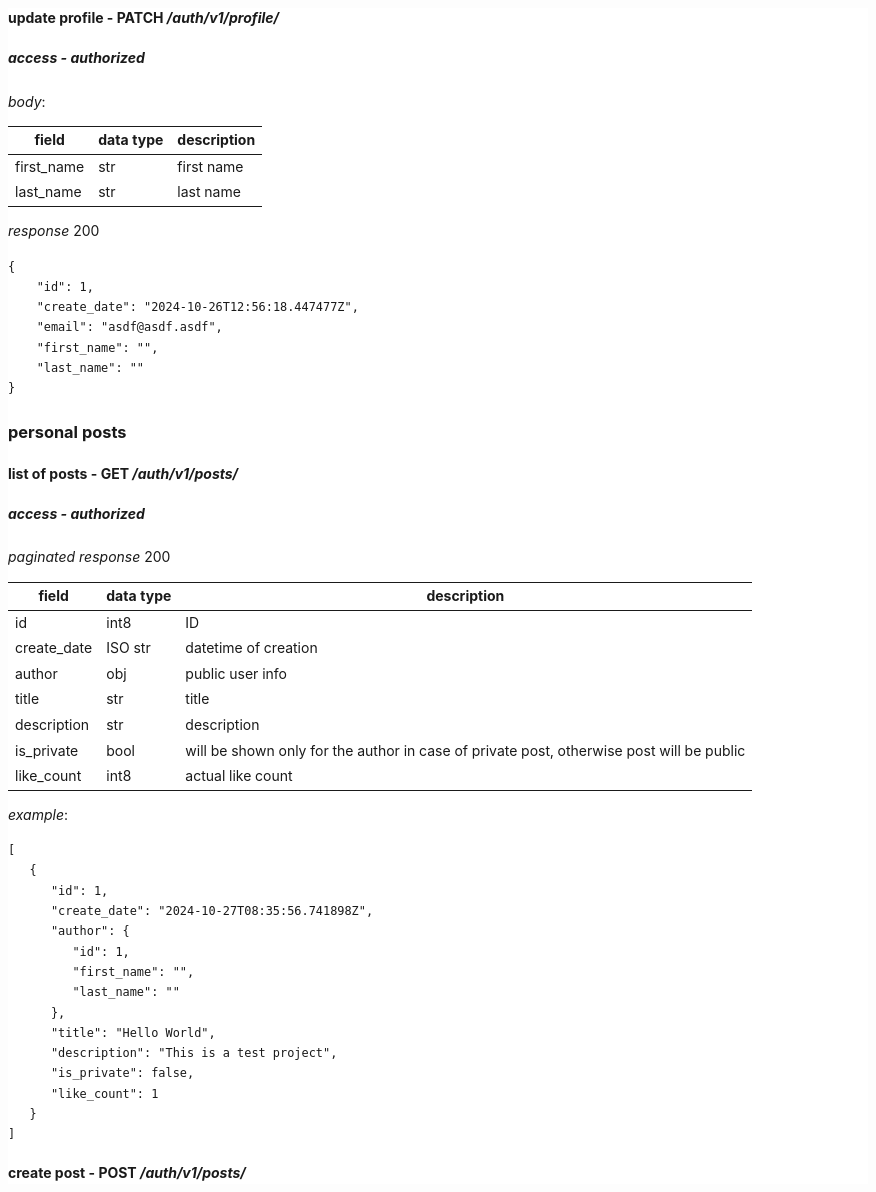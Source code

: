 #### update profile - PATCH */auth/v1/profile/*
##### access - *authorized*
_body_: 

|field | data type | description|
|- | - | -|
|first_name | str | first name|
|last_name | str | last name|

_response_ 200
```json5
{
    "id": 1,
    "create_date": "2024-10-26T12:56:18.447477Z",
    "email": "asdf@asdf.asdf",
    "first_name": "",
    "last_name": ""
}
```

### personal posts
#### list of posts - GET */auth/v1/posts/*
##### access - *authorized*

_paginated response_ 200

|field | data type | description|
|- | - | -|
|id | int8 | ID |
|create_date | ISO str | datetime of creation|
|author | obj | public user info|
|title | str | title|
|description | str | description|
|is_private | bool | will be shown only for the author in case of private post, otherwise post will be public|
|like_count | int8 | actual like count|

_example_:
```json5
[
   {
      "id": 1,
      "create_date": "2024-10-27T08:35:56.741898Z",
      "author": {
         "id": 1,
         "first_name": "",
         "last_name": ""
      },
      "title": "Hello World",
      "description": "This is a test project",
      "is_private": false,
      "like_count": 1
   }
]
```
#### create post - POST */auth/v1/posts/*